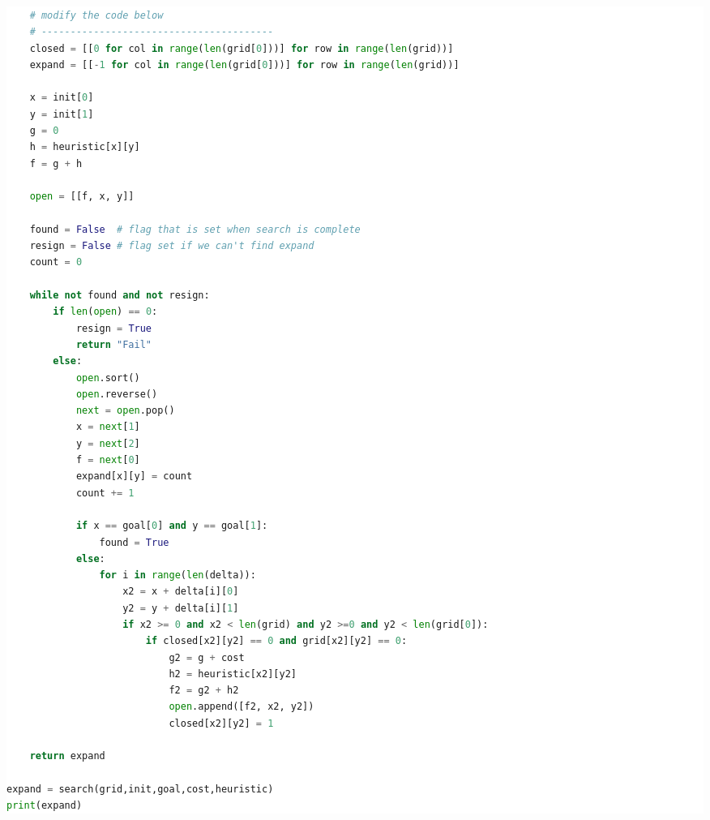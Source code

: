 ```python
    # modify the code below
    # ----------------------------------------
    closed = [[0 for col in range(len(grid[0]))] for row in range(len(grid))]
    expand = [[-1 for col in range(len(grid[0]))] for row in range(len(grid))]

    x = init[0]
    y = init[1]
    g = 0
    h = heuristic[x][y]
    f = g + h

    open = [[f, x, y]]

    found = False  # flag that is set when search is complete
    resign = False # flag set if we can't find expand
    count = 0
    
    while not found and not resign:
        if len(open) == 0:
            resign = True
            return "Fail"
        else:
            open.sort()
            open.reverse()
            next = open.pop()
            x = next[1]
            y = next[2]
            f = next[0]
            expand[x][y] = count
            count += 1
            
            if x == goal[0] and y == goal[1]:
                found = True
            else:
                for i in range(len(delta)):
                    x2 = x + delta[i][0]
                    y2 = y + delta[i][1]
                    if x2 >= 0 and x2 < len(grid) and y2 >=0 and y2 < len(grid[0]):
                        if closed[x2][y2] == 0 and grid[x2][y2] == 0:
                            g2 = g + cost
                            h2 = heuristic[x2][y2]
                            f2 = g2 + h2
                            open.append([f2, x2, y2])
                            closed[x2][y2] = 1

    return expand
    
expand = search(grid,init,goal,cost,heuristic)
print(expand)

```
